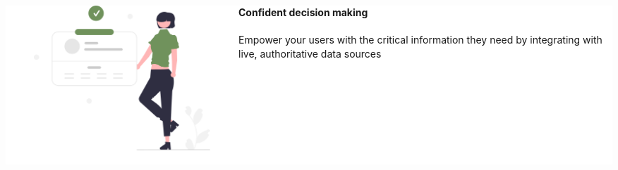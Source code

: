 <img src="/static/img/undraw/undraw_information_tab_re_f0w3.svg" alt="" style="float:left;width:250px;margin:0px 40px;">

#### Confident decision making

Empower your users with the critical information they need by integrating with live, authoritative data sources

<br clear="all" />
<br/>
